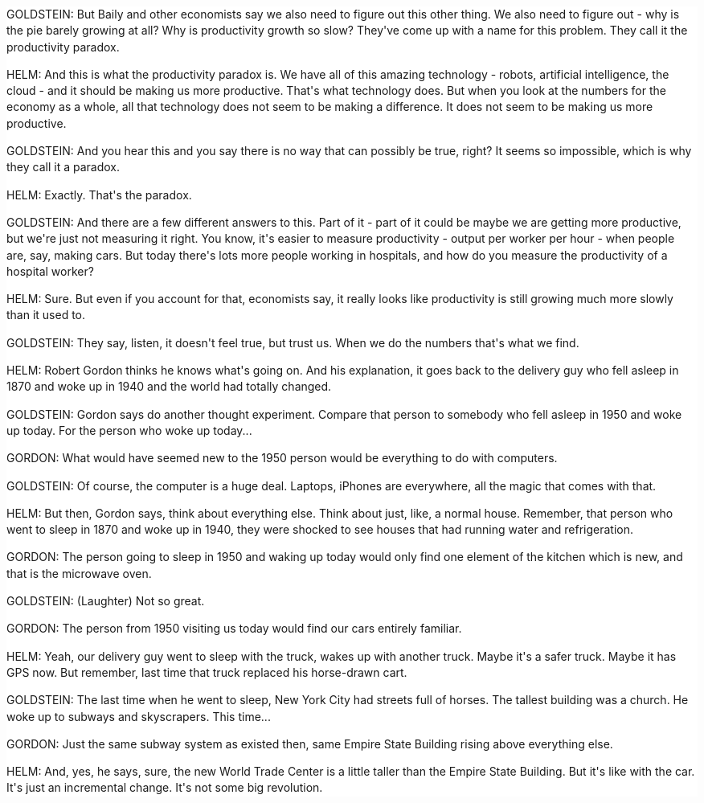 GOLDSTEIN: But Baily and other economists say we also need to figure out this other thing. We also need to figure out - why is the pie barely growing at all? Why is productivity growth so slow? They've come up with a name for this problem. They call it the productivity paradox.

HELM: And this is what the productivity paradox is. We have all of this amazing technology - robots, artificial intelligence, the cloud - and it should be making us more productive. That's what technology does. But when you look at the numbers for the economy as a whole, all that technology does not seem to be making a difference. It does not seem to be making us more productive.

GOLDSTEIN: And you hear this and you say there is no way that can possibly be true, right? It seems so impossible, which is why they call it a paradox.

HELM: Exactly. That's the paradox.

GOLDSTEIN: And there are a few different answers to this. Part of it - part of it could be maybe we are getting more productive, but we're just not measuring it right. You know, it's easier to measure productivity - output per worker per hour - when people are, say, making cars. But today there's lots more people working in hospitals, and how do you measure the productivity of a hospital worker?

HELM: Sure. But even if you account for that, economists say, it really looks like productivity is still growing much more slowly than it used to.

GOLDSTEIN: They say, listen, it doesn't feel true, but trust us. When we do the numbers that's what we find.

HELM: Robert Gordon thinks he knows what's going on. And his explanation, it goes back to the delivery guy who fell asleep in 1870 and woke up in 1940 and the world had totally changed.

GOLDSTEIN: Gordon says do another thought experiment. Compare that person to somebody who fell asleep in 1950 and woke up today. For the person who woke up today...

GORDON: What would have seemed new to the 1950 person would be everything to do with computers.

GOLDSTEIN: Of course, the computer is a huge deal. Laptops, iPhones are everywhere, all the magic that comes with that.

HELM: But then, Gordon says, think about everything else. Think about just, like, a normal house. Remember, that person who went to sleep in 1870 and woke up in 1940, they were shocked to see houses that had running water and refrigeration.

GORDON: The person going to sleep in 1950 and waking up today would only find one element of the kitchen which is new, and that is the microwave oven.

GOLDSTEIN: (Laughter) Not so great.

GORDON: The person from 1950 visiting us today would find our cars entirely familiar.

HELM: Yeah, our delivery guy went to sleep with the truck, wakes up with another truck. Maybe it's a safer truck. Maybe it has GPS now. But remember, last time that truck replaced his horse-drawn cart.

GOLDSTEIN: The last time when he went to sleep, New York City had streets full of horses. The tallest building was a church. He woke up to subways and skyscrapers. This time...

GORDON: Just the same subway system as existed then, same Empire State Building rising above everything else.

HELM: And, yes, he says, sure, the new World Trade Center is a little taller than the Empire State Building. But it's like with the car. It's just an incremental change. It's not some big revolution.
